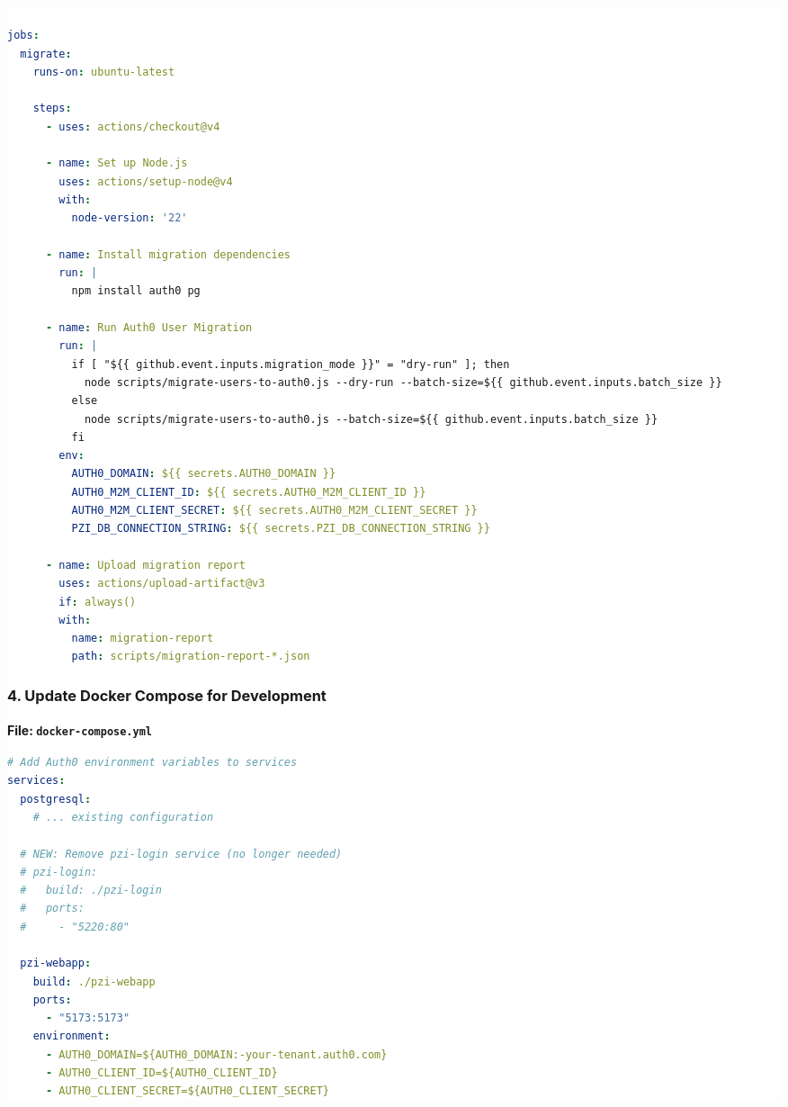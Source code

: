 ```yaml

jobs:
  migrate:
    runs-on: ubuntu-latest

    steps:
      - uses: actions/checkout@v4

      - name: Set up Node.js
        uses: actions/setup-node@v4
        with:
          node-version: '22'

      - name: Install migration dependencies
        run: |
          npm install auth0 pg

      - name: Run Auth0 User Migration
        run: |
          if [ "${{ github.event.inputs.migration_mode }}" = "dry-run" ]; then
            node scripts/migrate-users-to-auth0.js --dry-run --batch-size=${{ github.event.inputs.batch_size }}
          else
            node scripts/migrate-users-to-auth0.js --batch-size=${{ github.event.inputs.batch_size }}
          fi
        env:
          AUTH0_DOMAIN: ${{ secrets.AUTH0_DOMAIN }}
          AUTH0_M2M_CLIENT_ID: ${{ secrets.AUTH0_M2M_CLIENT_ID }}
          AUTH0_M2M_CLIENT_SECRET: ${{ secrets.AUTH0_M2M_CLIENT_SECRET }}
          PZI_DB_CONNECTION_STRING: ${{ secrets.PZI_DB_CONNECTION_STRING }}

      - name: Upload migration report
        uses: actions/upload-artifact@v3
        if: always()
        with:
          name: migration-report
          path: scripts/migration-report-*.json
```

### 4. Update Docker Compose for Development

**File: `docker-compose.yml`**

```yaml
# Add Auth0 environment variables to services
services:
  postgresql:
    # ... existing configuration

  # NEW: Remove pzi-login service (no longer needed)
  # pzi-login:
  #   build: ./pzi-login
  #   ports:
  #     - "5220:80"

  pzi-webapp:
    build: ./pzi-webapp
    ports:
      - "5173:5173"
    environment:
      - AUTH0_DOMAIN=${AUTH0_DOMAIN:-your-tenant.auth0.com}
      - AUTH0_CLIENT_ID=${AUTH0_CLIENT_ID}
      - AUTH0_CLIENT_SECRET=${AUTH0_CLIENT_SECRET}
```